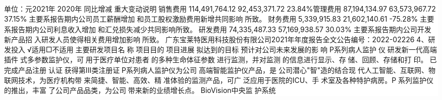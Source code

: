 单位：元2021年
2020年
同比增减
重大变动说明
销售费用
114,491,764.12
92,453,371.72
23.84%管理费用
87,194,134.97
63,573,967.72
37.15%
主要系报告期内公司员工薪酬增加
和员工股权激励费用新增共同影响
所致。
财务费用
5,339,915.83
21,602,140.61
-75.28%
主要系报告期内公司利息收入增加
和汇兑损失减少共同影响所致。
研发费用
74,335,487.33
57,169,938.57
30.03%
主要系报告期内公司开发新产品招
入研发人员使得相关费用增加影响
所致。
广东宝莱特医用科技股份有限公司2021年年度报告全文公告编号：2022-02226
4、研发投入
√适用□不适用
主要研发项目名
称
项目目的
项目进展
拟达到的目标
预计对公司未来发展的影
响
P系列病人监护
仪
研发新一代高端插件
式多参数监护仪，可
用于医疗单位对患者
的多种生命体征参数
进行监测，并对监测
的信息进行显示、存
储、回顾、存储和打
印。
已完成产品注册
认证
获得第III类注册证
P系列病人监护仪为公司
高端智能监护仪产品，是
公司潜心"智"造的结合现
代人工智能、互联网、物
联网技术，为医疗机构带
来简捷、智能、高效、精
准体验的监测产品，可广
泛应用于医院的ICU、手
术室及各种特护病房。P
系列监护仪的推出，丰富
了公司产品品类，为公司
带来新的业绩增长点。
BioVision中央监
护系统